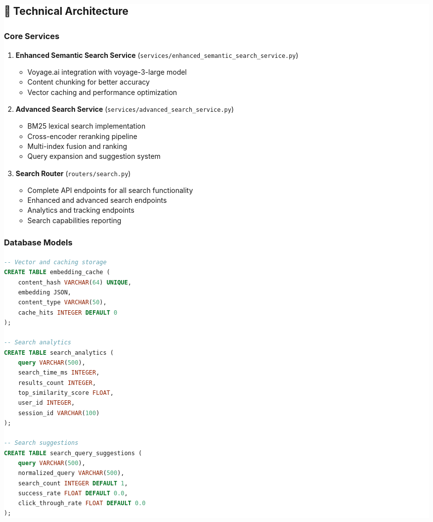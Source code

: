 ## 🔧 Technical Architecture

### Core Services

1. **Enhanced Semantic Search Service** (`services/enhanced_semantic_search_service.py`)
   - Voyage.ai integration with voyage-3-large model
   - Content chunking for better accuracy
   - Vector caching and performance optimization

2. **Advanced Search Service** (`services/advanced_search_service.py`)
   - BM25 lexical search implementation
   - Cross-encoder reranking pipeline
   - Multi-index fusion and ranking
   - Query expansion and suggestion system

3. **Search Router** (`routers/search.py`)
   - Complete API endpoints for all search functionality
   - Enhanced and advanced search endpoints
   - Analytics and tracking endpoints
   - Search capabilities reporting

### Database Models

```sql
-- Vector and caching storage
CREATE TABLE embedding_cache (
    content_hash VARCHAR(64) UNIQUE,
    embedding JSON,
    content_type VARCHAR(50),
    cache_hits INTEGER DEFAULT 0
);

-- Search analytics
CREATE TABLE search_analytics (
    query VARCHAR(500),
    search_time_ms INTEGER,
    results_count INTEGER,
    top_similarity_score FLOAT,
    user_id INTEGER,
    session_id VARCHAR(100)
);

-- Search suggestions
CREATE TABLE search_query_suggestions (
    query VARCHAR(500),
    normalized_query VARCHAR(500),
    search_count INTEGER DEFAULT 1,
    success_rate FLOAT DEFAULT 0.0,
    click_through_rate FLOAT DEFAULT 0.0
);
```

